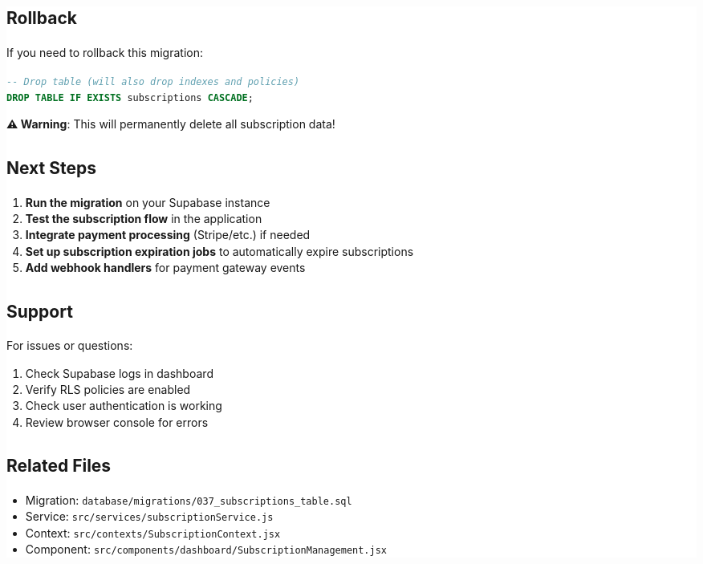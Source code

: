 ## Rollback

If you need to rollback this migration:

```sql
-- Drop table (will also drop indexes and policies)
DROP TABLE IF EXISTS subscriptions CASCADE;
```

**⚠️ Warning**: This will permanently delete all subscription data!

## Next Steps

1. **Run the migration** on your Supabase instance
2. **Test the subscription flow** in the application
3. **Integrate payment processing** (Stripe/etc.) if needed
4. **Set up subscription expiration jobs** to automatically expire subscriptions
5. **Add webhook handlers** for payment gateway events

## Support

For issues or questions:
1. Check Supabase logs in dashboard
2. Verify RLS policies are enabled
3. Check user authentication is working
4. Review browser console for errors

## Related Files

- Migration: `database/migrations/037_subscriptions_table.sql`
- Service: `src/services/subscriptionService.js`
- Context: `src/contexts/SubscriptionContext.jsx`
- Component: `src/components/dashboard/SubscriptionManagement.jsx`
